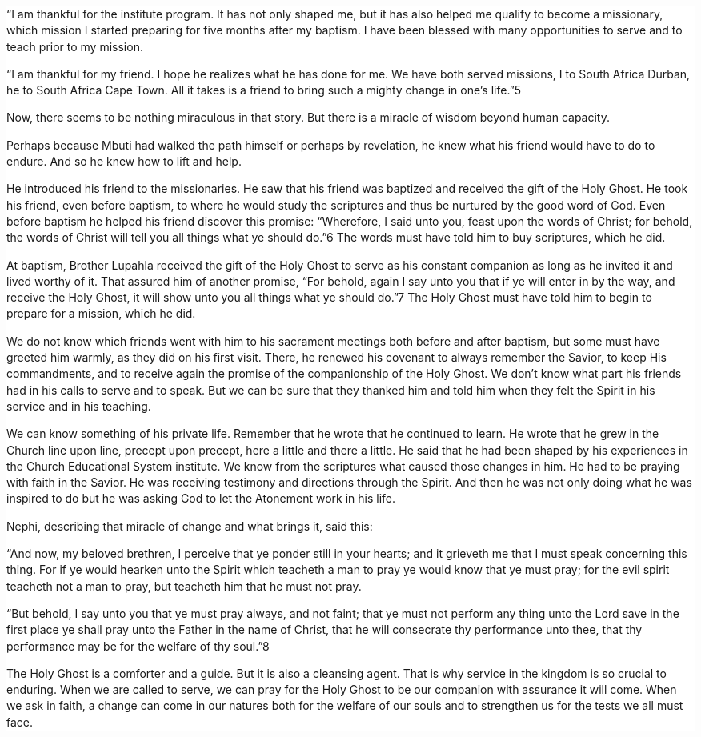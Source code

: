 “I am thankful for the institute program. It has not only shaped me, but it has also helped me qualify to become a missionary, which mission I started preparing for five months after my baptism. I have been blessed with many opportunities to serve and to teach prior to my mission.

“I am thankful for my friend. I hope he realizes what he has done for me. We have both served missions, I to South Africa Durban, he to South Africa Cape Town. All it takes is a friend to bring such a mighty change in one’s life.”5

Now, there seems to be nothing miraculous in that story. But there is a miracle of wisdom beyond human capacity.

Perhaps because Mbuti had walked the path himself or perhaps by revelation, he knew what his friend would have to do to endure. And so he knew how to lift and help.

He introduced his friend to the missionaries. He saw that his friend was baptized and received the gift of the Holy Ghost. He took his friend, even before baptism, to where he would study the scriptures and thus be nurtured by the good word of God. Even before baptism he helped his friend discover this promise: “Wherefore, I said unto you, feast upon the words of Christ; for behold, the words of Christ will tell you all things what ye should do.”6 The words must have told him to buy scriptures, which he did.

At baptism, Brother Lupahla received the gift of the Holy Ghost to serve as his constant companion as long as he invited it and lived worthy of it. That assured him of another promise, “For behold, again I say unto you that if ye will enter in by the way, and receive the Holy Ghost, it will show unto you all things what ye should do.”7 The Holy Ghost must have told him to begin to prepare for a mission, which he did.

We do not know which friends went with him to his sacrament meetings both before and after baptism, but some must have greeted him warmly, as they did on his first visit. There, he renewed his covenant to always remember the Savior, to keep His commandments, and to receive again the promise of the companionship of the Holy Ghost. We don’t know what part his friends had in his calls to serve and to speak. But we can be sure that they thanked him and told him when they felt the Spirit in his service and in his teaching.

We can know something of his private life. Remember that he wrote that he continued to learn. He wrote that he grew in the Church line upon line, precept upon precept, here a little and there a little. He said that he had been shaped by his experiences in the Church Educational System institute. We know from the scriptures what caused those changes in him. He had to be praying with faith in the Savior. He was receiving testimony and directions through the Spirit. And then he was not only doing what he was inspired to do but he was asking God to let the Atonement work in his life.

Nephi, describing that miracle of change and what brings it, said this:

“And now, my beloved brethren, I perceive that ye ponder still in your hearts; and it grieveth me that I must speak concerning this thing. For if ye would hearken unto the Spirit which teacheth a man to pray ye would know that ye must pray; for the evil spirit teacheth not a man to pray, but teacheth him that he must not pray.

“But behold, I say unto you that ye must pray always, and not faint; that ye must not perform any thing unto the Lord save in the first place ye shall pray unto the Father in the name of Christ, that he will consecrate thy performance unto thee, that thy performance may be for the welfare of thy soul.”8

The Holy Ghost is a comforter and a guide. But it is also a cleansing agent. That is why service in the kingdom is so crucial to enduring. When we are called to serve, we can pray for the Holy Ghost to be our companion with assurance it will come. When we ask in faith, a change can come in our natures both for the welfare of our souls and to strengthen us for the tests we all must face.

